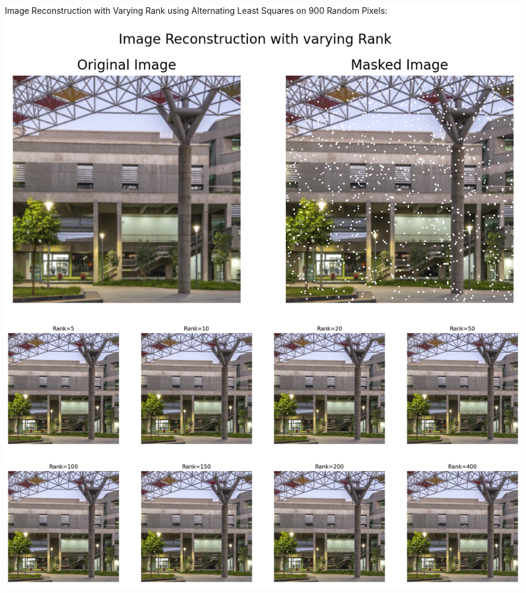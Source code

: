     
    
Image Reconstruction with Varying Rank using Alternating Least Squares on 900 Random Pixels:



    
![png](Task4_PART_A_files/Task4_PART_A_24_0.png)
    



    
![png](Task4_PART_A_files/Task4_PART_A_24_1.png)
    